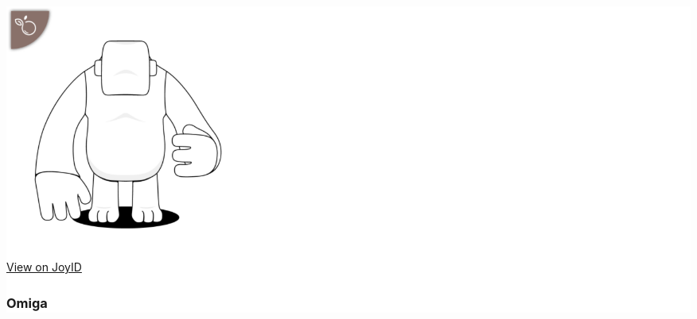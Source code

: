   <img src="../assets/images/dob1/2.nervape-genesis(btcfs_bg_btcfs_icon)-joyid.svg" height="300">
</div>

[View on JoyID](https://testnet.joyid.dev/nft/017982a364eb690bb81bc9199d7a67507a9923703ecef4938ff73a9890b7db25) 

### Omiga
